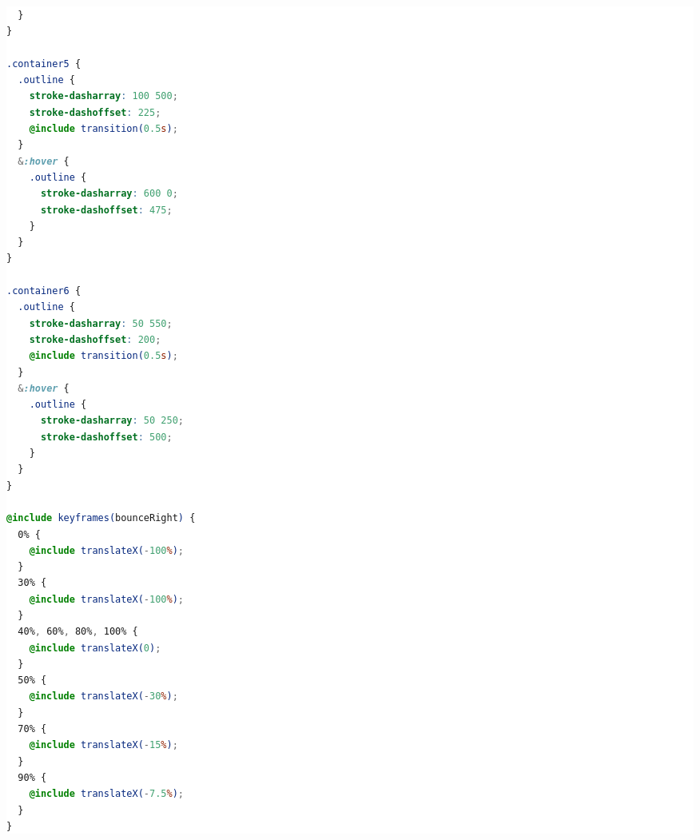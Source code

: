 ```scss
  }
}

.container5 {
  .outline {
    stroke-dasharray: 100 500;
    stroke-dashoffset: 225;
    @include transition(0.5s);
  }
  &:hover {
    .outline {
      stroke-dasharray: 600 0;
      stroke-dashoffset: 475;
    }
  }
}

.container6 {
  .outline {
    stroke-dasharray: 50 550;
    stroke-dashoffset: 200;
    @include transition(0.5s);
  }
  &:hover {
    .outline {
      stroke-dasharray: 50 250;
      stroke-dashoffset: 500;
    }
  }
}

@include keyframes(bounceRight) {
  0% {
    @include translateX(-100%);
  }
  30% {
    @include translateX(-100%);
  }
  40%, 60%, 80%, 100% {
    @include translateX(0);
  }
  50% {
    @include translateX(-30%);
  }
  70% {
    @include translateX(-15%);
  }
  90% {
    @include translateX(-7.5%);
  }
}
```
